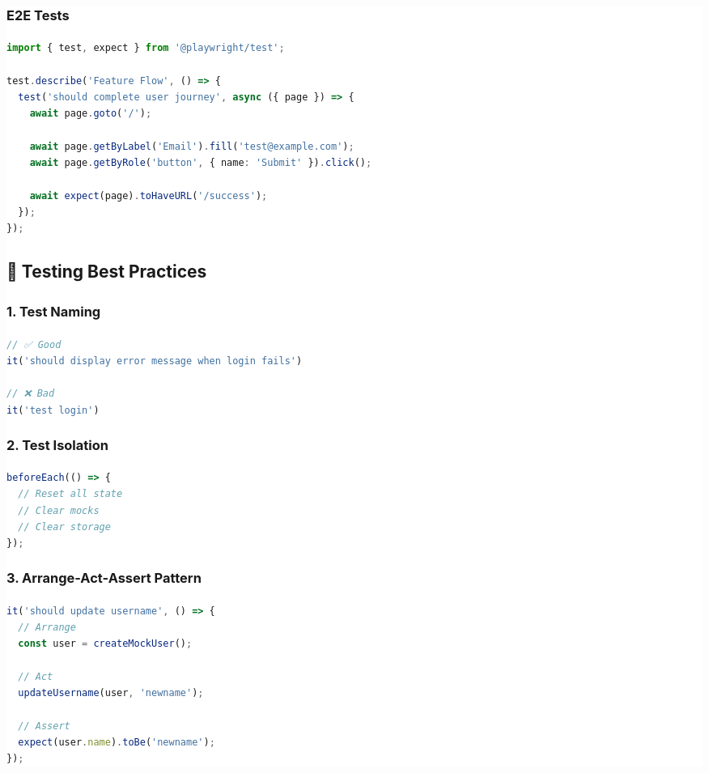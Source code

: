 ### E2E Tests

```typescript
import { test, expect } from '@playwright/test';

test.describe('Feature Flow', () => {
  test('should complete user journey', async ({ page }) => {
    await page.goto('/');

    await page.getByLabel('Email').fill('test@example.com');
    await page.getByRole('button', { name: 'Submit' }).click();

    await expect(page).toHaveURL('/success');
  });
});
```

## 🎯 Testing Best Practices

### 1. Test Naming
```typescript
// ✅ Good
it('should display error message when login fails')

// ❌ Bad
it('test login')
```

### 2. Test Isolation
```typescript
beforeEach(() => {
  // Reset all state
  // Clear mocks
  // Clear storage
});
```

### 3. Arrange-Act-Assert Pattern
```typescript
it('should update username', () => {
  // Arrange
  const user = createMockUser();

  // Act
  updateUsername(user, 'newname');

  // Assert
  expect(user.name).toBe('newname');
});
```

